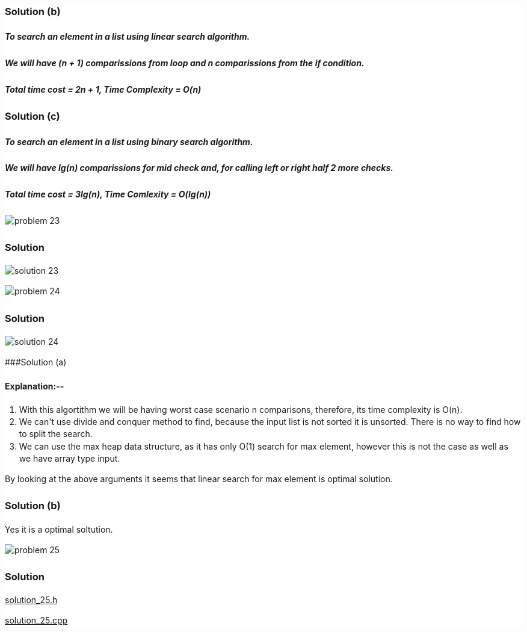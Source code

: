 ### Solution (b)
##### To search an element in a list using linear search algorithm.
##### We will have (n + 1) comparissions from loop and n comparissions from the if condition.
##### Total time cost = 2n + 1, Time Complexity = O(n)

### Solution (c)
##### To search an element in a list using binary search algorithm.
##### We will have lg(n) comparissions for mid check and, for calling left or right half 2 more checks.
##### Total time cost = 3lg(n), Time Comlexity = O(lg(n))


![problem 23](https://github.com/cpp-rakesh/discrete_mathematics_and_its_applications/blob/master/chapter_3_algorithms/3.3_complexity_Of_algorithms/exercises/repo/images/problem_23.jpg)
### Solution
![solution 23](https://github.com/cpp-rakesh/discrete_mathematics_and_its_applications/blob/master/chapter_3_algorithms/3.3_complexity_Of_algorithms/exercises/repo/images/solution_23.jpg)


![problem 24](https://github.com/cpp-rakesh/discrete_mathematics_and_its_applications/blob/master/chapter_3_algorithms/3.3_complexity_Of_algorithms/exercises/repo/images/problem_24.jpg)
### Solution
![solution 24](https://github.com/cpp-rakesh/discrete_mathematics_and_its_applications/blob/master/chapter_3_algorithms/3.3_complexity_Of_algorithms/exercises/repo/images/solution_24.jpg)

###Solution (a)
#### Explanation:--
1. With this algortithm we will be having worst case scenario n comparisons, therefore, its time complexity is O(n).
2. We can't use divide and conquer method to find, because the input list is not sorted it is unsorted. There is no way to find how to split the search.
3. We can use the max heap data structure, as it has only O(1) search for max element, however this is not the case as well as we have array type input.

By looking at the above arguments it seems that linear search for max element is optimal solution.

### Solution (b)
Yes it is a optimal soltution.


![problem 25](https://github.com/cpp-rakesh/discrete_mathematics_and_its_applications/blob/master/chapter_3_algorithms/3.3_complexity_Of_algorithms/exercises/repo/images/problem_25.jpg)
### Solution

[solution_25.h](https://github.com/cpp-rakesh/discrete_mathematics_and_its_applications/tree/master/chapter_3_algorithms/3.3_complexity_Of_algorithms/exercises/repo/source/source/inc/solution_25.h)

[solution_25.cpp](https://github.com/cpp-rakesh/discrete_mathematics_and_its_applications/blob/master/chapter_3_algorithms/3.3_complexity_Of_algorithms/exercises/repo/source/source/src/solution_25.cpp)
